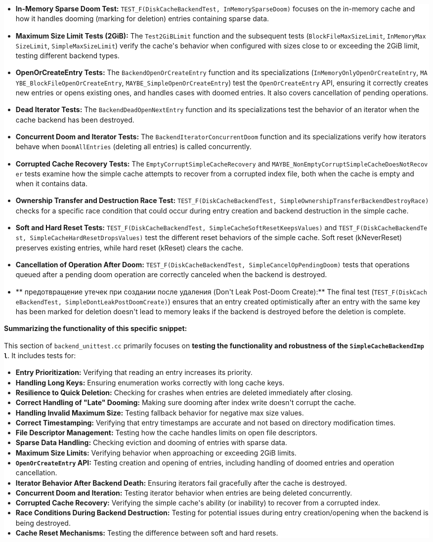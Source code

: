 * **In-Memory Sparse Doom Test:** `TEST_F(DiskCacheBackendTest, InMemorySparseDoom)` focuses on the in-memory cache and how it handles dooming (marking for deletion) entries containing sparse data.

* **Maximum Size Limit Tests (2GiB):** The `Test2GiBLimit` function and the subsequent tests (`BlockFileMaxSizeLimit`, `InMemoryMaxSizeLimit`, `SimpleMaxSizeLimit`) verify the cache's behavior when configured with sizes close to or exceeding the 2GiB limit, testing different backend types.

* **OpenOrCreateEntry Tests:** The `BackendOpenOrCreateEntry` function and its specializations (`InMemoryOnlyOpenOrCreateEntry`, `MAYBE_BlockFileOpenOrCreateEntry`, `MAYBE_SimpleOpenOrCreateEntry`) test the `OpenOrCreateEntry` API, ensuring it correctly creates new entries or opens existing ones, and handles cases with doomed entries. It also covers cancellation of pending operations.

* **Dead Iterator Tests:** The `BackendDeadOpenNextEntry` function and its specializations test the behavior of an iterator when the cache backend has been destroyed.

* **Concurrent Doom and Iterator Tests:** The `BackendIteratorConcurrentDoom` function and its specializations verify how iterators behave when `DoomAllEntries` (deleting all entries) is called concurrently.

* **Corrupted Cache Recovery Tests:** The `EmptyCorruptSimpleCacheRecovery` and `MAYBE_NonEmptyCorruptSimpleCacheDoesNotRecover` tests examine how the simple cache attempts to recover from a corrupted index file, both when the cache is empty and when it contains data.

* **Ownership Transfer and Destruction Race Test:** `TEST_F(DiskCacheBackendTest, SimpleOwnershipTransferBackendDestroyRace)` checks for a specific race condition that could occur during entry creation and backend destruction in the simple cache.

* **Soft and Hard Reset Tests:** `TEST_F(DiskCacheBackendTest, SimpleCacheSoftResetKeepsValues)` and `TEST_F(DiskCacheBackendTest, SimpleCacheHardResetDropsValues)` test the different reset behaviors of the simple cache. Soft reset (kNeverReset) preserves existing entries, while hard reset (kReset) clears the cache.

* **Cancellation of Operation After Doom:** `TEST_F(DiskCacheBackendTest, SimpleCancelOpPendingDoom)` tests that operations queued after a pending doom operation are correctly canceled when the backend is destroyed.

* ** предотвращение утечек при создании после удаления (Don't Leak Post-Doom Create):** The final test (`TEST_F(DiskCacheBackendTest, SimpleDontLeakPostDoomCreate)`) ensures that an entry created optimistically after an entry with the same key has been marked for deletion doesn't lead to memory leaks if the backend is destroyed before the deletion is complete.

**Summarizing the functionality of this specific snippet:**

This section of `backend_unittest.cc` primarily focuses on **testing the functionality and robustness of the `SimpleCacheBackendImpl`**. It includes tests for:

* **Entry Prioritization:** Verifying that reading an entry increases its priority.
* **Handling Long Keys:** Ensuring enumeration works correctly with long cache keys.
* **Resilience to Quick Deletion:** Checking for crashes when entries are deleted immediately after closing.
* **Correct Handling of "Late" Dooming:**  Making sure dooming after index write doesn't corrupt the cache.
* **Handling Invalid Maximum Size:** Testing fallback behavior for negative max size values.
* **Correct Timestamping:** Verifying that entry timestamps are accurate and not based on directory modification times.
* **File Descriptor Management:**  Testing how the cache handles limits on open file descriptors.
* **Sparse Data Handling:** Checking eviction and dooming of entries with sparse data.
* **Maximum Size Limits:**  Verifying behavior when approaching or exceeding 2GiB limits.
* **`OpenOrCreateEntry` API:** Testing creation and opening of entries, including handling of doomed entries and operation cancellation.
* **Iterator Behavior After Backend Death:** Ensuring iterators fail gracefully after the cache is destroyed.
* **Concurrent Doom and Iteration:** Testing iterator behavior when entries are being deleted concurrently.
* **Corrupted Cache Recovery:**  Verifying the simple cache's ability (or inability) to recover from a corrupted index.
* **Race Conditions During Backend Destruction:**  Testing for potential issues during entry creation/opening when the backend is being destroyed.
* **Cache Reset Mechanisms:** Testing the difference between soft and hard resets.